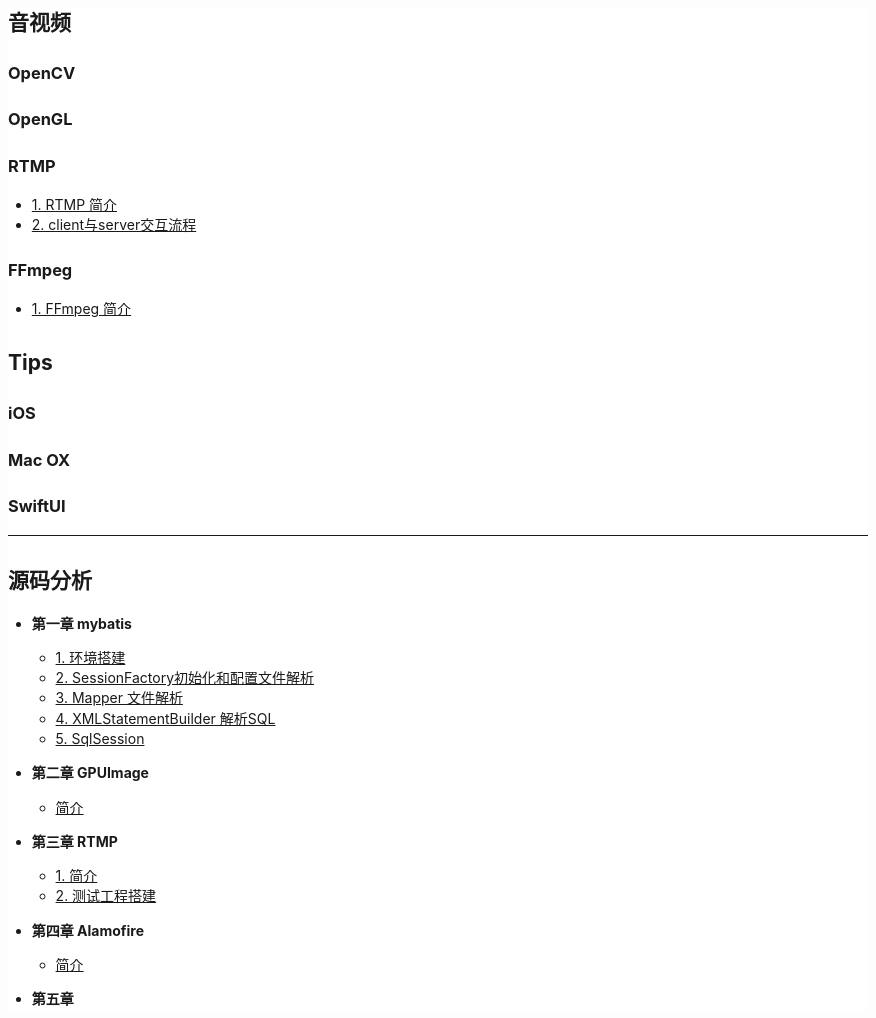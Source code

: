 

## 音视频 
### OpenCV


### OpenGL



### RTMP 
* [1. RTMP 简介](音视频/RTMP/RTMP%20简介.md)
* [2. client与server交互流程](音视频/RTMP/RTMP%20client与RTMP%20server交互流程.md) 

### FFmpeg
* [1. FFmpeg 简介](音视频/FFMpeg/1.%20FFmepg%20简介.md)  





## Tips 
### iOS 



### Mac OX 


### SwiftUI 




------------
## 源码分析
* __第一章 mybatis__
  * [1. 环境搭建](SourceCode/myabtis/part1.md)
  * [2. SessionFactory初始化和配置文件解析](SourceCode/myabtis/part2.md)
  * [3. Mapper 文件解析](SourceCode/myabtis/part3.md)
  * [4. XMLStatementBuilder 解析SQL](SourceCode/myabtis/part4.md)
  * [5. SqlSession](SourceCode/myabtis/part5.md)  

* __第二章 GPUImage__
  * [简介](SourceCode/GPUImage/简介.md)

* __第三章 RTMP__  
  * [1. 简介](SourceCode/RTMP/RTMP%20Dump%20简介.md) 
  * [2. 测试工程搭建](SourceCode/RTMP/RTMP-工程搭建.md)

* __第四章 Alamofire__  
  * [简介](SourceCode/Alamofire/1.%20简介.md)
* __第五章__  
